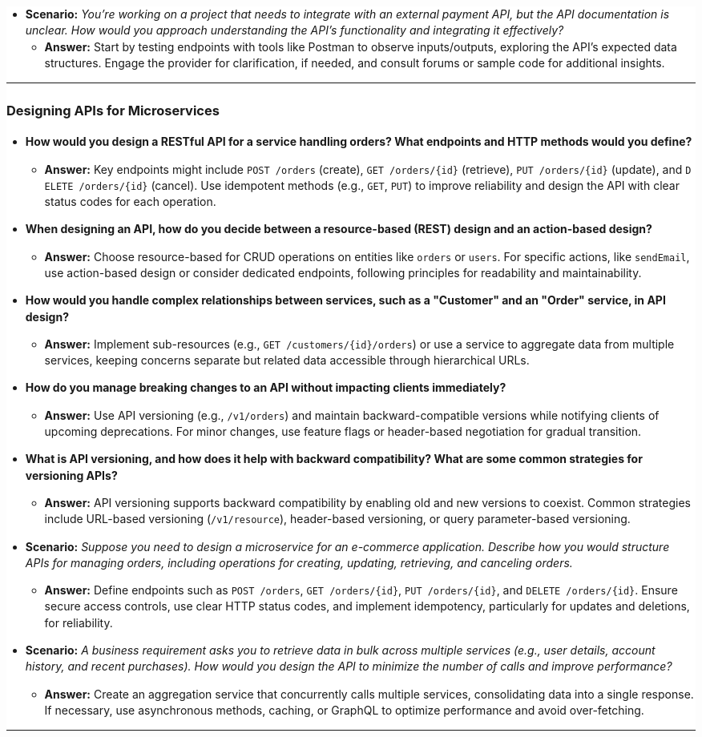    - **Scenario:** *You’re working on a project that needs to integrate with an external payment API, but the API documentation is unclear. How would you approach understanding the API’s functionality and integrating it effectively?*
     - **Answer:** Start by testing endpoints with tools like Postman to observe inputs/outputs, exploring the API’s expected data structures. Engage the provider for clarification, if needed, and consult forums or sample code for additional insights.

---

### **Designing APIs for Microservices**
   - **How would you design a RESTful API for a service handling orders? What endpoints and HTTP methods would you define?**
     - **Answer:** Key endpoints might include `POST /orders` (create), `GET /orders/{id}` (retrieve), `PUT /orders/{id}` (update), and `DELETE /orders/{id}` (cancel). Use idempotent methods (e.g., `GET`, `PUT`) to improve reliability and design the API with clear status codes for each operation.

   - **When designing an API, how do you decide between a resource-based (REST) design and an action-based design?**
     - **Answer:** Choose resource-based for CRUD operations on entities like `orders` or `users`. For specific actions, like `sendEmail`, use action-based design or consider dedicated endpoints, following principles for readability and maintainability.

   - **How would you handle complex relationships between services, such as a "Customer" and an "Order" service, in API design?**
     - **Answer:** Implement sub-resources (e.g., `GET /customers/{id}/orders`) or use a service to aggregate data from multiple services, keeping concerns separate but related data accessible through hierarchical URLs.

   - **How do you manage breaking changes to an API without impacting clients immediately?**
     - **Answer:** Use API versioning (e.g., `/v1/orders`) and maintain backward-compatible versions while notifying clients of upcoming deprecations. For minor changes, use feature flags or header-based negotiation for gradual transition.

   - **What is API versioning, and how does it help with backward compatibility? What are some common strategies for versioning APIs?**
     - **Answer:** API versioning supports backward compatibility by enabling old and new versions to coexist. Common strategies include URL-based versioning (`/v1/resource`), header-based versioning, or query parameter-based versioning.

   - **Scenario:** *Suppose you need to design a microservice for an e-commerce application. Describe how you would structure APIs for managing orders, including operations for creating, updating, retrieving, and canceling orders.*
     - **Answer:** Define endpoints such as `POST /orders`, `GET /orders/{id}`, `PUT /orders/{id}`, and `DELETE /orders/{id}`. Ensure secure access controls, use clear HTTP status codes, and implement idempotency, particularly for updates and deletions, for reliability.

   - **Scenario:** *A business requirement asks you to retrieve data in bulk across multiple services (e.g., user details, account history, and recent purchases). How would you design the API to minimize the number of calls and improve performance?*
     - **Answer:** Create an aggregation service that concurrently calls multiple services, consolidating data into a single response. If necessary, use asynchronous methods, caching, or GraphQL to optimize performance and avoid over-fetching.

---
